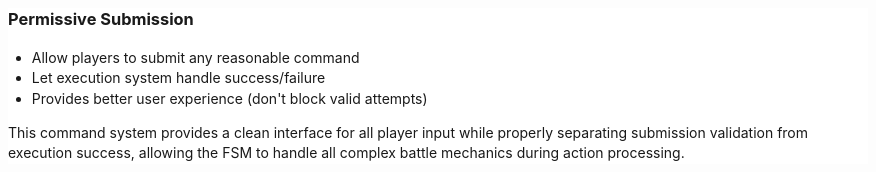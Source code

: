 ### Permissive Submission
- Allow players to submit any reasonable command
- Let execution system handle success/failure
- Provides better user experience (don't block valid attempts)

This command system provides a clean interface for all player input while properly separating submission validation from execution success, allowing the FSM to handle all complex battle mechanics during action processing.